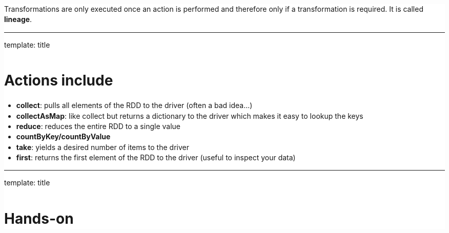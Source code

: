 Transformations are only executed once an action is performed and therefore only if a transformation is required. 
It is called **lineage**.


---
template: title

# Actions include

- **collect**: pulls all elements of the RDD to the driver (often a bad idea...)
- **collectAsMap**: like collect but returns a dictionary to the driver which makes it easy to lookup the keys
- **reduce**: reduces the entire RDD to a single value
- **countByKey/countByValue**
- **take**: yields a desired number of items to the driver
- **first**: returns the first element of the RDD to the driver (useful to inspect your data)

---
template: title
#  Hands-on
